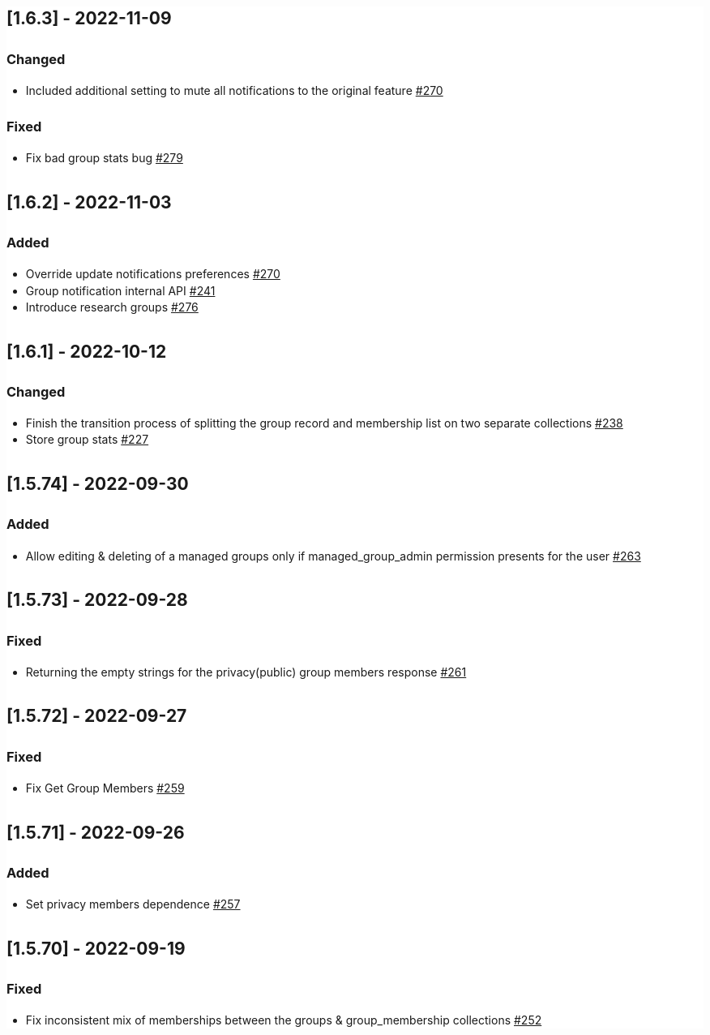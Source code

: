 ## [1.6.3] - 2022-11-09
### Changed
- Included additional setting to mute all notifications to the original feature [#270](https://github.com/rokwire/groups-building-block/issues/270)
### Fixed
- Fix bad group stats bug [#279](https://github.com/rokwire/groups-building-block/issues/279)

## [1.6.2] - 2022-11-03
### Added
- Override update notifications preferences [#270](https://github.com/rokwire/groups-building-block/issues/270)
- Group notification internal API [#241](https://github.com/rokwire/groups-building-block/issues/241)
- Introduce research groups [#276](https://github.com/rokwire/groups-building-block/issues/276)

## [1.6.1] - 2022-10-12
### Changed
- Finish the transition process of splitting the group record and membership list on two separate collections [#238](https://github.com/rokwire/groups-building-block/issues/238)
- Store group stats [#227](https://github.com/rokwire/groups-building-block/issues/227)

## [1.5.74] - 2022-09-30
### Added
- Allow editing & deleting of a managed groups only if managed_group_admin permission presents for the user [#263](https://github.com/rokwire/groups-building-block/issues/263)

## [1.5.73] - 2022-09-28
### Fixed
- Returning the empty strings for the privacy(public) group members response [#261](https://github.com/rokwire/groups-building-block/issues/261)

## [1.5.72] - 2022-09-27
### Fixed
- Fix Get Group Members [#259](https://github.com/rokwire/groups-building-block/issues/259)

## [1.5.71] - 2022-09-26
### Added
- Set privacy members dependence [#257](https://github.com/rokwire/groups-building-block/issues/257)

## [1.5.70] - 2022-09-19
### Fixed
- Fix inconsistent mix of memberships between the groups & group_membership collections [#252](https://github.com/rokwire/groups-building-block/issues/252)
